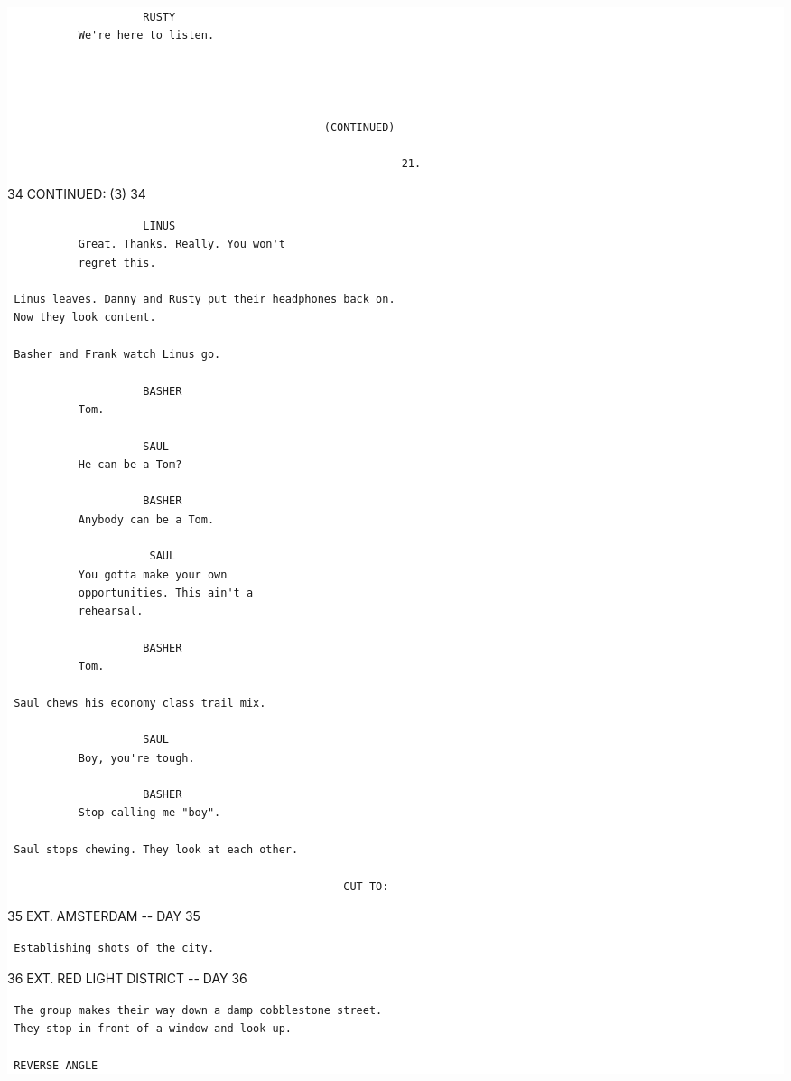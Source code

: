                          RUSTY
               We're here to listen.




                                                     (CONTINUED)

                                                                 21.
34   CONTINUED: (3)                                               34


                         LINUS
               Great. Thanks. Really. You won't
               regret this.

     Linus leaves. Danny and Rusty put their headphones back on.
     Now they look content.

     Basher and Frank watch Linus go.

                         BASHER
               Tom.

                         SAUL
               He can be a Tom?

                         BASHER
               Anybody can be a Tom.

                          SAUL
               You gotta make your own
               opportunities. This ain't a
               rehearsal.

                         BASHER
               Tom.

     Saul chews his economy class trail mix.

                         SAUL
               Boy, you're tough.

                         BASHER
               Stop calling me "boy".

     Saul stops chewing. They look at each other.

                                                        CUT TO:


35   EXT. AMSTERDAM -- DAY                                        35

     Establishing shots of the city.


36   EXT. RED LIGHT DISTRICT -- DAY                               36

     The group makes their way down a damp cobblestone street.
     They stop in front of a window and look up.

     REVERSE ANGLE
